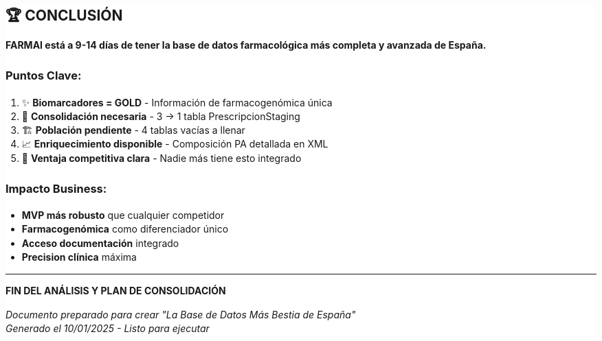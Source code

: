 
## 🏆 CONCLUSIÓN

**FARMAI está a 9-14 días de tener la base de datos farmacológica más completa y avanzada de España.**

### Puntos Clave:
1. ✨ **Biomarcadores = GOLD** - Información de farmacogenómica única
2. 🔧 **Consolidación necesaria** - 3 → 1 tabla PrescripcionStaging
3. 🏗️ **Población pendiente** - 4 tablas vacías a llenar
4. 📈 **Enriquecimiento disponible** - Composición PA detallada en XML
5. 🚀 **Ventaja competitiva clara** - Nadie más tiene esto integrado

### Impacto Business:
- **MVP más robusto** que cualquier competidor
- **Farmacogenómica** como diferenciador único
- **Acceso documentación** integrado
- **Precision clínica** máxima

---

**FIN DEL ANÁLISIS Y PLAN DE CONSOLIDACIÓN**

*Documento preparado para crear "La Base de Datos Más Bestia de España"*  
*Generado el 10/01/2025 - Listo para ejecutar*
